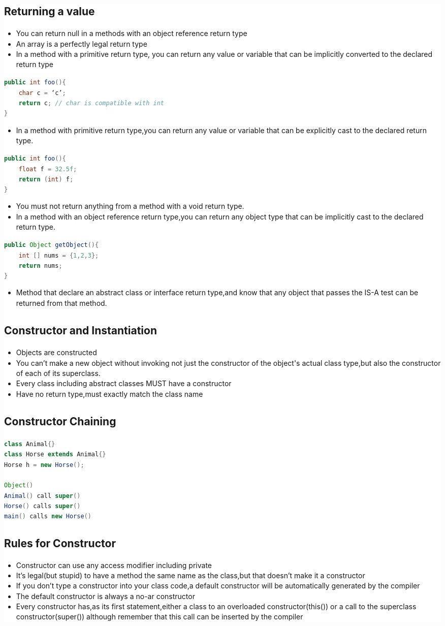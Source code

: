 Returning a value
---
- You can return null in a methods with an object reference return type
- An array is a perfectly legal return type
- In a method with a primitive return type, you can return any value or variable that can be implicitly converted to the declared return type

```java
public int foo(){
	char c = ‘c’;
	return c; // char is compatible with int
}
```
- In a method with primitive return type,you can return any value or variable that can be explicitly cast to the declared return type.

```java
public int foo(){
	float f = 32.5f;
	return (int) f;
}
```
- You must not return anything from a method with a void return type.
- In a method with an object reference return type,you can return any object type that can be implicitly cast to the declared return type.

```java
public Object getObject(){
	int [] nums = {1,2,3};
	return nums;
} 
```
- Method that declare an abstract class or interface return type,and know that any object that passes the IS-A test can be returned from that method.

Constructor and Instantiation
---
- Objects are constructed
- You can’t make a new object without invoking not just the constructor of the object's actual class type,but also the constructor of each of its superclass.
- Every class including abstract classes MUST have a constructor
- Have no return type,must exactly match the class name

Constructor Chaining
---
```java
class Animal{}
class Horse extends Animal{}
Horse h = new Horse();

Object()
Animal() call super()
Horse() calls super()
main() calls new Horse()
```
Rules for Constructor
---
- Constructor can use any access modifier including private
- It’s legal(but stupid) to have a method the same name as the class,but that doesn’t make it a constructor
- If you don’t type a constructor into your class code,a default constructor will be automatically generated by the compiler
- The default constructor is always a no-ar constructor
- Every constructor has,as its first statement,either a class to an overloaded constructor(this()) or a call to the superclass constructor(super()) although remember that this call can be inserted by the compiler